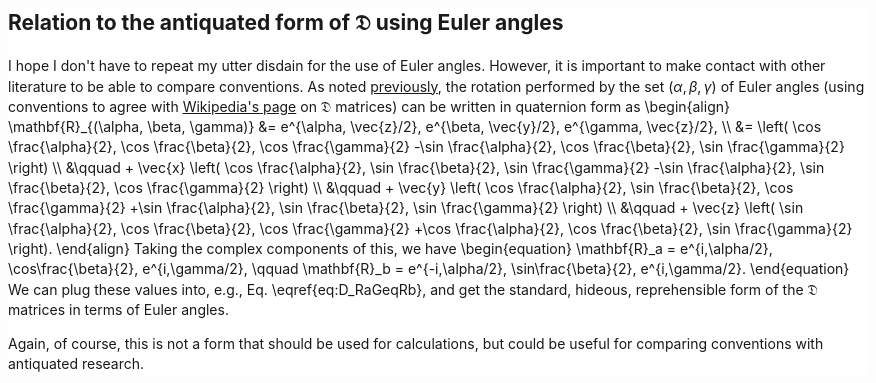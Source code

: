 

## Relation to the antiquated form of $\mathfrak{D}$ using Euler angles

I hope I don't have to repeat my utter disdain for the use of Euler
angles.  However, it is important to make contact with other
literature to be able to compare conventions.  As noted
[previously](/index#euler-angles), the rotation performed by the
set $(\alpha, \beta, \gamma)$ of Euler angles (using conventions to
agree with
[Wikipedia's page](https://en.wikipedia.org/wiki/Wigner_D-matrix#Definition_of_the_Wigner_D-matrix)
on $\mathfrak{D}$ matrices) can be written in quaternion form as
\begin{align}
  \mathbf{R}_{(\alpha, \beta, \gamma)} &= e^{\alpha\, \vec{z}/2}\,
  e^{\beta\, \vec{y}/2}\, e^{\gamma\, \vec{z}/2}, \\\\
  &= \left(
      \cos \frac{\alpha}{2}\, \cos \frac{\beta}{2}\, \cos \frac{\gamma}{2}
      -\sin \frac{\alpha}{2}\, \cos \frac{\beta}{2}\, \sin \frac{\gamma}{2}
    \right) \\\\
  &\qquad + \vec{x} \left(
      \cos \frac{\alpha}{2}\, \sin \frac{\beta}{2}\, \sin \frac{\gamma}{2}
      -\sin \frac{\alpha}{2}\, \sin \frac{\beta}{2}\, \cos \frac{\gamma}{2}
    \right) \\\\
  &\qquad + \vec{y} \left(
      \cos \frac{\alpha}{2}\, \sin \frac{\beta}{2}\, \cos \frac{\gamma}{2}
      +\sin \frac{\alpha}{2}\, \sin \frac{\beta}{2}\, \sin \frac{\gamma}{2}
    \right) \\\\
  &\qquad + \vec{z} \left(
      \sin \frac{\alpha}{2}\, \cos \frac{\beta}{2}\, \cos \frac{\gamma}{2}
      +\cos \frac{\alpha}{2}\, \cos \frac{\beta}{2}\, \sin \frac{\gamma}{2}
    \right).
\end{align}
Taking the complex components of this, we have
\begin{equation}
  \mathbf{R}_a = e^{i\,\alpha/2}\, \cos\frac{\beta}{2}\, e^{i\,\gamma/2},
  \qquad
  \mathbf{R}_b = e^{-i\,\alpha/2}\, \sin\frac{\beta}{2}\, e^{i\,\gamma/2}.
\end{equation}
We can plug these values into, e.g., Eq. \eqref{eq:D_RaGeqRb}, and
get the standard, hideous, reprehensible form of the $\mathfrak{D}$
matrices in terms of Euler angles.

Again, of course, this is not a form that should be used for
calculations, but could be useful for comparing conventions with
antiquated research.



[^1]: This, of course, is not a productive way of *thinking about*
      quaternions, but it is a very useful way of *calculating with*
      quaternions, since complex numbers are already built in to many
      languages.  That is, this decomposition into two complex
      components is something that the user probably does not need to
      worry about.  It is, however, an isomorphism between quaternions
      and the usual (awful) presentation of Pauli spinors as
      two-component complex vectors, which is closer to the flavor of
      Wigner's original derivation.  It is also how the code is
      actually implemented.

